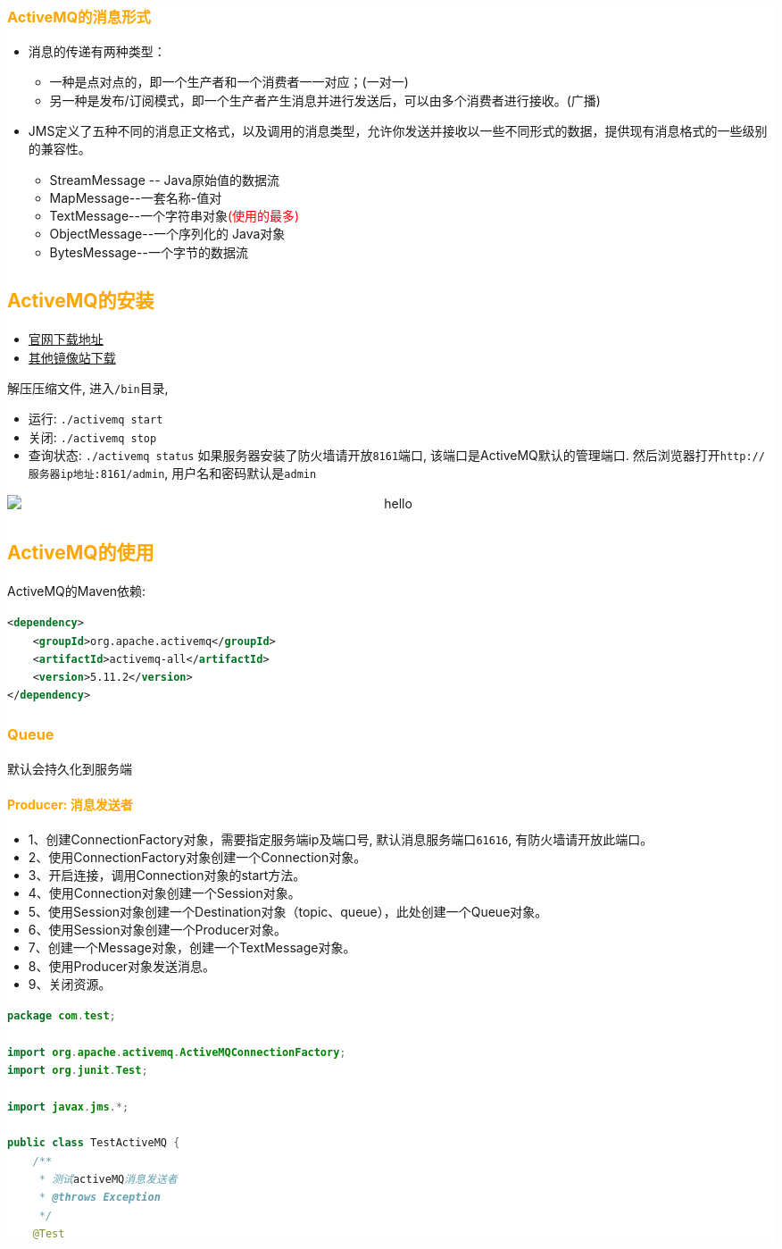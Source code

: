 ### <font color=orange> ActiveMQ的消息形式 </font>
* 消息的传递有两种类型：
	* 一种是点对点的，即一个生产者和一个消费者一一对应；(一对一)
	* 另一种是发布/订阅模式，即一个生产者产生消息并进行发送后，可以由多个消费者进行接收。(广播)

* JMS定义了五种不同的消息正文格式，以及调用的消息类型，允许你发送并接收以一些不同形式的数据，提供现有消息格式的一些级别的兼容性。
	* StreamMessage -- Java原始值的数据流
	* MapMessage--一套名称-值对
	* TextMessage--一个字符串对象<font color=red>(使用的最多)</font>
	* ObjectMessage--一个序列化的 Java对象
	* BytesMessage--一个字节的数据流

## <font color=orange> ActiveMQ的安装 </font>
* [官网下载地址](http://activemq.apache.org)
* [其他镜像站下载](/2016/08/08/资料整理/国内镜像站mirror整理)

解压压缩文件, 进入`/bin`目录, 
* 运行: `./activemq start`
* 关闭: `./activemq stop`
* 查询状态: `./activemq status`
如果服务器安装了防火墙请开放`8161`端口, 该端口是ActiveMQ默认的管理端口.
然后浏览器打开`http://服务器ip地址:8161/admin`, 用户名和密码默认是`admin`
<center>
<img src="http://oak4eha4y.bkt.clouddn.com/activeMQ.png" alt="hello" style="width: 100%; text-align: center; display: block; margin-top:0px; margin-bottom:0px"/>
</center>

## <font color=orange> ActiveMQ的使用 </font>
ActiveMQ的Maven依赖: 
```xml
<dependency>
    <groupId>org.apache.activemq</groupId>
    <artifactId>activemq-all</artifactId>
    <version>5.11.2</version>
</dependency>
```
### <font color=orange> Queue </font>
默认会持久化到服务端
#### <font color=orange> Producer: 消息发送者 </font>
* 1、创建ConnectionFactory对象，需要指定服务端ip及端口号, 默认消息服务端口`61616`, 有防火墙请开放此端口。
* 2、使用ConnectionFactory对象创建一个Connection对象。
* 3、开启连接，调用Connection对象的start方法。
* 4、使用Connection对象创建一个Session对象。
* 5、使用Session对象创建一个Destination对象（topic、queue），此处创建一个Queue对象。
* 6、使用Session对象创建一个Producer对象。
* 7、创建一个Message对象，创建一个TextMessage对象。
* 8、使用Producer对象发送消息。
* 9、关闭资源。

```java
package com.test;

import org.apache.activemq.ActiveMQConnectionFactory;
import org.junit.Test;

import javax.jms.*;

public class TestActiveMQ {
    /**
     * 测试activeMQ消息发送者
     * @throws Exception
     */
    @Test
```
